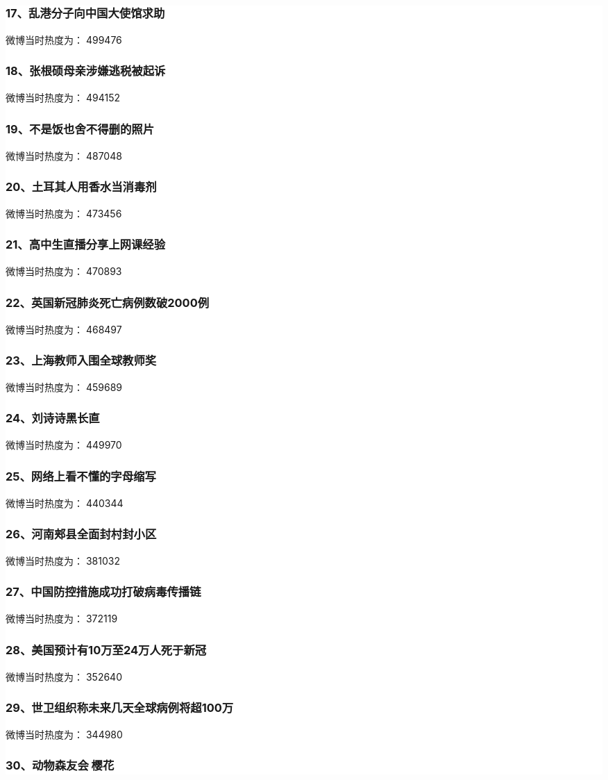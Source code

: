 ### 17、乱港分子向中国大使馆求助

微博当时热度为： 499476

### 18、张根硕母亲涉嫌逃税被起诉

微博当时热度为： 494152

### 19、不是饭也舍不得删的照片

微博当时热度为： 487048

### 20、土耳其人用香水当消毒剂

微博当时热度为： 473456

### 21、高中生直播分享上网课经验

微博当时热度为： 470893

### 22、英国新冠肺炎死亡病例数破2000例

微博当时热度为： 468497

### 23、上海教师入围全球教师奖

微博当时热度为： 459689

### 24、刘诗诗黑长直

微博当时热度为： 449970

### 25、网络上看不懂的字母缩写

微博当时热度为： 440344

### 26、河南郏县全面封村封小区

微博当时热度为： 381032

### 27、中国防控措施成功打破病毒传播链

微博当时热度为： 372119

### 28、美国预计有10万至24万人死于新冠

微博当时热度为： 352640

### 29、世卫组织称未来几天全球病例将超100万

微博当时热度为： 344980

### 30、动物森友会 樱花
